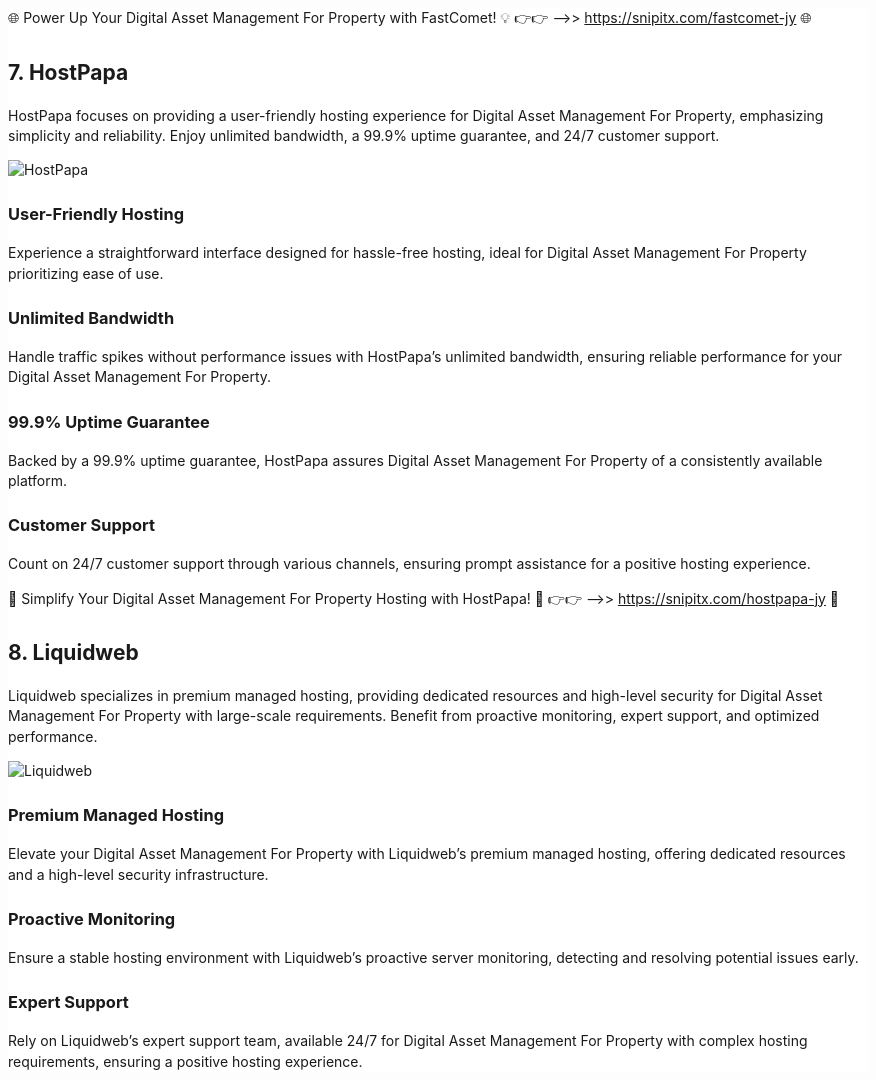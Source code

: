 🌐 Power Up Your Digital Asset Management For Property with FastComet! 💡
👉👉 -->> https://snipitx.com/fastcomet-jy 🌐

## 7. HostPapa

HostPapa focuses on providing a user-friendly hosting experience for Digital Asset Management For Property, emphasizing simplicity and reliability. Enjoy unlimited bandwidth, a 99.9% uptime guarantee, and 24/7 customer support.

![HostPapa](https://i.imgur.com/ouDTkvl.jpeg "HostPapa Hosting")

### User-Friendly Hosting
Experience a straightforward interface designed for hassle-free hosting, ideal for Digital Asset Management For Property prioritizing ease of use.

### Unlimited Bandwidth
Handle traffic spikes without performance issues with HostPapa’s unlimited bandwidth, ensuring reliable performance for your Digital Asset Management For Property.

### 99.9% Uptime Guarantee
Backed by a 99.9% uptime guarantee, HostPapa assures Digital Asset Management For Property of a consistently available platform.

### Customer Support
Count on 24/7 customer support through various channels, ensuring prompt assistance for a positive hosting experience.

🌈 Simplify Your Digital Asset Management For Property Hosting with HostPapa! 🚀
👉👉 -->> https://snipitx.com/hostpapa-jy 🚀

## 8. Liquidweb

Liquidweb specializes in premium managed hosting, providing dedicated resources and high-level security for Digital Asset Management For Property with large-scale requirements. Benefit from proactive monitoring, expert support, and optimized performance.

![Liquidweb](https://i.imgur.com/4IvT9SC.jpeg "Liquidweb Hosting")

### Premium Managed Hosting
Elevate your Digital Asset Management For Property with Liquidweb’s premium managed hosting, offering dedicated resources and a high-level security infrastructure.

### Proactive Monitoring
Ensure a stable hosting environment with Liquidweb’s proactive server monitoring, detecting and resolving potential issues early.

### Expert Support
Rely on Liquidweb’s expert support team, available 24/7 for Digital Asset Management For Property with complex hosting requirements, ensuring a positive hosting experience.
